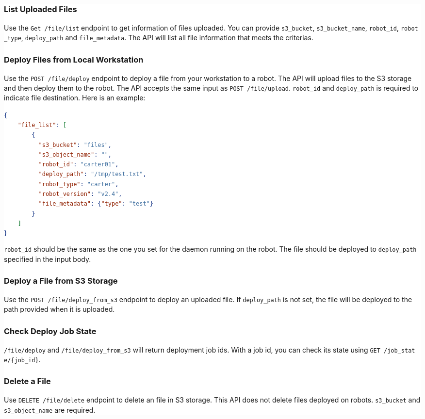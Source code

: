 ### List Uploaded Files
Use the `Get /file/list` endpoint to get information of files uploaded. You can provide `s3_bucket`, `s3_bucket_name`, `robot_id`, `robot_type`, `deploy_path` and `file_metadata`. The API will list all file information that meets the criterias.

### Deploy Files from Local Workstation
Use the `POST /file/deploy` endpoint to deploy a file from your workstation to a robot. The API will upload files to the S3 storage and then deploy them to the robot. The API accepts the same input as `POST /file/upload`. `robot_id` and `deploy_path` is required to indicate file destination. Here is an example:
```json
{
    "file_list": [
        {
          "s3_bucket": "files",
          "s3_object_name": "",
          "robot_id": "carter01",
          "deploy_path": "/tmp/test.txt",
          "robot_type": "carter",
          "robot_version": "v2.4",
          "file_metadata": {"type": "test"}
        }
    ]
}
```
`robot_id` should be the same as the one you set for the daemon running on the robot. The file should be deployed to `deploy_path` specified in the input body.

### Deploy a File from S3 Storage
Use the `POST /file/deploy_from_s3` endpoint to deploy an uploaded file. If `deploy_path` is not set, the file will be deployed to the path provided when it is uploaded.

### Check Deploy Job State
`/file/deploy` and `/file/deploy_from_s3` will return deployment job ids. With a job id, you can check its state using `GET /job_state/{job_id}`. 

### Delete a File
Use `DELETE /file/delete` endpoint to delete an file in S3 storage. This API does not delete files deployed on robots. `s3_bucket` and `s3_object_name` are required.

